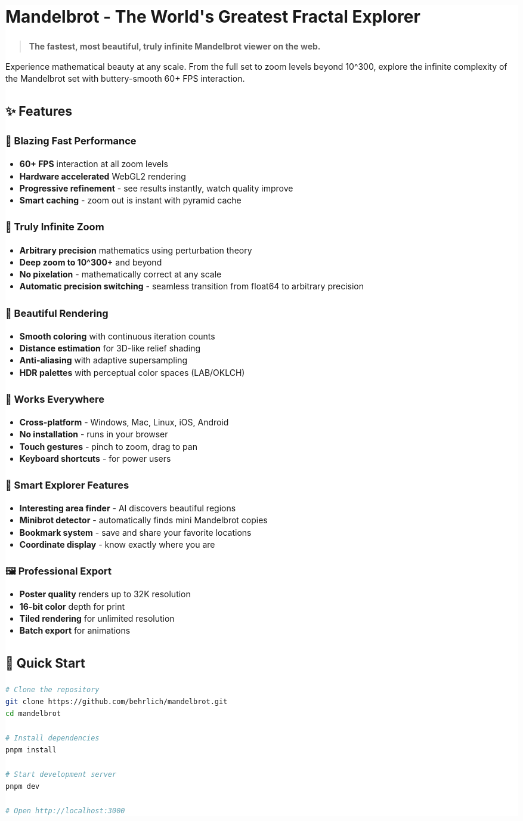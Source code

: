 # Mandelbrot - The World's Greatest Fractal Explorer

> **The fastest, most beautiful, truly infinite Mandelbrot viewer on the web.**

Experience mathematical beauty at any scale. From the full set to zoom levels beyond 10^300, explore the infinite complexity of the Mandelbrot set with buttery-smooth 60+ FPS interaction.

## ✨ Features

### 🚀 Blazing Fast Performance
- **60+ FPS** interaction at all zoom levels
- **Hardware accelerated** WebGL2 rendering
- **Progressive refinement** - see results instantly, watch quality improve
- **Smart caching** - zoom out is instant with pyramid cache

### 🔬 Truly Infinite Zoom
- **Arbitrary precision** mathematics using perturbation theory
- **Deep zoom to 10^300+** and beyond
- **No pixelation** - mathematically correct at any scale
- **Automatic precision switching** - seamless transition from float64 to arbitrary precision

### 🎨 Beautiful Rendering
- **Smooth coloring** with continuous iteration counts
- **Distance estimation** for 3D-like relief shading
- **Anti-aliasing** with adaptive supersampling
- **HDR palettes** with perceptual color spaces (LAB/OKLCH)

### 📱 Works Everywhere
- **Cross-platform** - Windows, Mac, Linux, iOS, Android
- **No installation** - runs in your browser
- **Touch gestures** - pinch to zoom, drag to pan
- **Keyboard shortcuts** - for power users

### 🎯 Smart Explorer Features
- **Interesting area finder** - AI discovers beautiful regions
- **Minibrot detector** - automatically finds mini Mandelbrot copies
- **Bookmark system** - save and share your favorite locations
- **Coordinate display** - know exactly where you are

### 🖼️ Professional Export
- **Poster quality** renders up to 32K resolution
- **16-bit color** depth for print
- **Tiled rendering** for unlimited resolution
- **Batch export** for animations

## 🚀 Quick Start

```bash
# Clone the repository
git clone https://github.com/behrlich/mandelbrot.git
cd mandelbrot

# Install dependencies
pnpm install

# Start development server
pnpm dev

# Open http://localhost:3000
```
